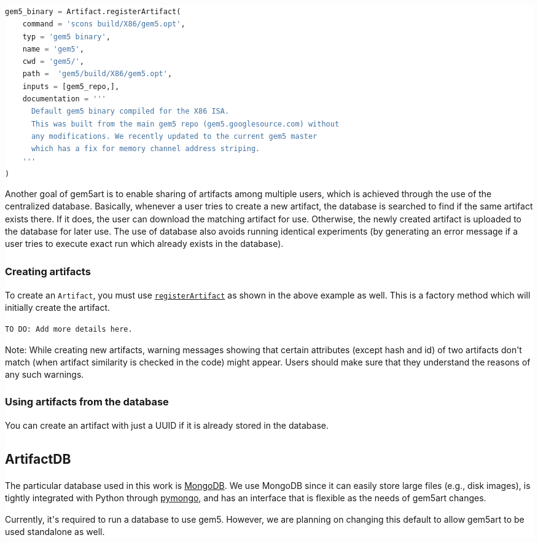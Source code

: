 ```python
gem5_binary = Artifact.registerArtifact(
    command = 'scons build/X86/gem5.opt',
    typ = 'gem5 binary',
    name = 'gem5',
    cwd = 'gem5/',
    path =  'gem5/build/X86/gem5.opt',
    inputs = [gem5_repo,],
    documentation = '''
      Default gem5 binary compiled for the X86 ISA.
      This was built from the main gem5 repo (gem5.googlesource.com) without
      any modifications. We recently updated to the current gem5 master
      which has a fix for memory channel address striping.
    '''
)
```

Another goal of gem5art is to enable sharing of artifacts among multiple users, which is achieved through the use of the centralized database.
Basically, whenever a user tries to create a new artifact, the database is searched to find if the same artifact exists there.
If it does, the user can download the matching artifact for use.
Otherwise, the newly created artifact is uploaded to the database for later use.
The use of database also avoids running identical experiments (by generating an error message if a user tries to execute exact run which already exists in the database).

### Creating artifacts

To create an `Artifact`, you must use [`registerArtifact`](artifacts.html#gem5art.artifact.artifact.Artifact.registerArtifact) as shown in the above example as well.
This is a factory method which will initially create the artifact.

```
TO DO: Add more details here.
```

Note: While creating new artifacts, warning messages showing that certain attributes (except hash and id) of two artifacts don't match (when artifact similarity is checked in the code) might appear. Users should make sure that they understand the reasons of any such warnings.

### Using artifacts from the database

You can create an artifact with just a UUID if it is already stored in the database.

## ArtifactDB

The particular database used in this work is [MongoDB](https://www.mongodb.com/).
We use MongoDB since it can easily store large files (e.g., disk images), is tightly integrated with Python through [pymongo](https://api.mongodb.com/python/current/), and has an interface that is flexible as the needs of gem5art changes.

Currently, it's required to run a database to use gem5.
However, we are planning on changing this default to allow gem5art to be used standalone as well.
